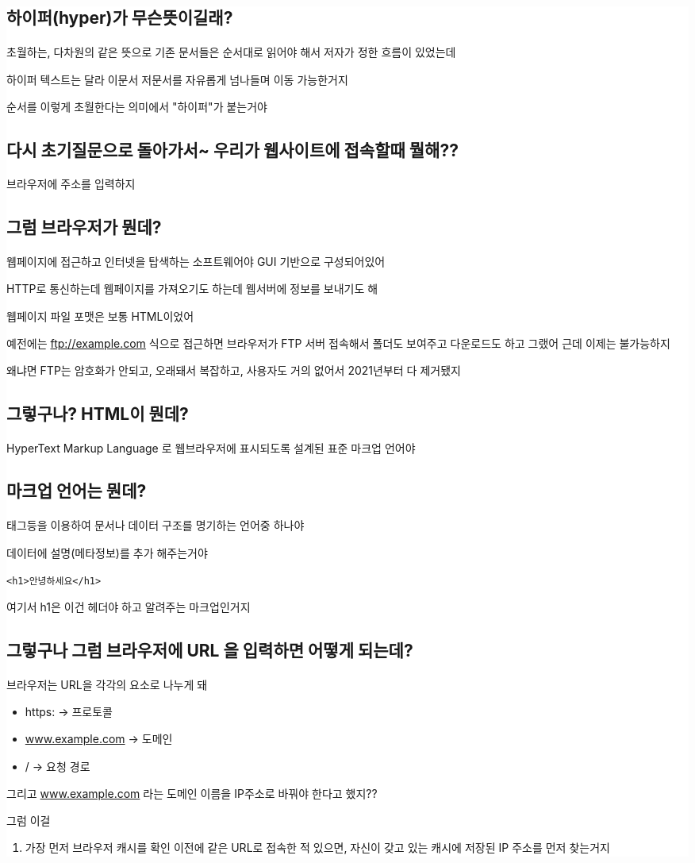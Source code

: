 ## 하이퍼(hyper)가 무슨뜻이길래?

초월하는, 다차원의 같은 뜻으로
기존 문서들은 순서대로 읽어야 해서 저자가 정한 흐름이 있었는데

하이퍼 텍스트는 달라 이문서 저문서를 자유롭게 넘나들며 이동 가능한거지

순서를 이렇게 초월한다는 의미에서 "하이퍼"가 붙는거야

## 다시 초기질문으로 돌아가서~ 우리가 웹사이트에 접속할때 뭘해??

브라우저에 주소를 입력하지

## 그럼 브라우저가 뭔데?

웹페이지에 접근하고 인터넷을 탑색하는 소프트웨어야 GUI 기반으로 구성되어있어

HTTP로 통신하는데 웹페이지를 가져오기도 하는데 웹서버에 정보를 보내기도 해

웹페이지 파일 포맷은 보통 HTML이었어

예전에는 ftp://example.com 식으로 접근하면
브라우저가 FTP 서버 접속해서 폴더도 보여주고 다운로드도 하고 그랬어 근데 이제는 불가능하지

왜냐면 FTP는 암호화가 안되고, 오래돼서 복잡하고, 사용자도 거의 없어서 2021년부터 다 제거됐지

## 그렇구나? HTML이 뭔데?

HyperText Markup Language 로 웹브라우저에 표시되도록 설계된 표준 마크업 언어야

## 마크업 언어는 뭔데?

태그등을 이용하여 문서나 데이터 구조를 명기하는 언어중 하나야

데이터에 설명(메타정보)를 추가 해주는거야

`<h1>안녕하세요</h1>`

여기서 h1은 이건 헤더야 하고 알려주는 마크업인거지

## 그렇구나 그럼 브라우저에 URL 을 입력하면 어떻게 되는데?

브라우저는 URL을 각각의 요소로 나누게 돼

- https: → 프로토콜

- www.example.com → 도메인

- / → 요청 경로

그리고 www.example.com 라는 도메인 이름을 IP주소로 바꿔야 한다고 했지??

그럼 이걸

1. 가장 먼저 브라우저 캐시를 확인 이전에 같은 URL로 접속한 적 있으면,
   자신이 갖고 있는 캐시에 저장된 IP 주소를 먼저 찾는거지
